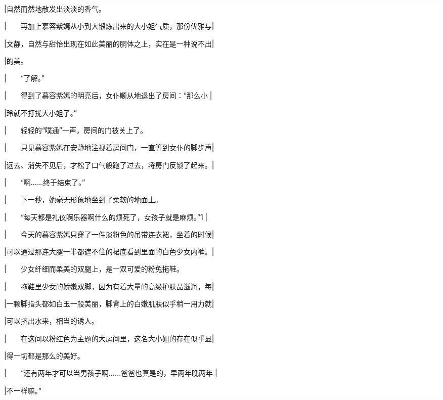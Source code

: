 |自然而然地散发出淡淡的香气。

|　　再加上慕容紫嫣从小到大锻炼出来的大小姐气质，那份优雅与|

|文静，自然与甜怡出现在如此美丽的胴体之上，实在是一种说不出|

|的美。

|　　“了解。”

|　　得到了慕容紫嫣的明亮后，女仆顺从地退出了房间：“那么小 |

|玲就不打扰大小姐了。”

|　　轻轻的“噗通”一声，房间的门被关上了。

|　　只见慕容紫嫣在安静地注视着房间门，一直等到女仆的脚步声|

|远去、消失不见后，才松了口气般跑了过去，将房门反锁了起来。|

|　　“啊……终于结束了。”

|　　下一秒，她毫无形象地坐到了柔软的地面上。

|　　“每天都是礼仪啊乐器啊什么的烦死了，女孩子就是麻烦。”1 |

|　　今天的慕容紫嫣只穿了一件淡粉色的吊带连衣裙，坐着的时候|

|可以通过那连大腿一半都遮不住的裙底看到里面的白色少女内裤。|

|　　少女纤细而柔美的双腿上，是一双可爱的粉兔拖鞋。

|　　拖鞋里少女的娇嫩双脚，因为有着大量的高级护肤品滋润，每|

|一颗脚指头都如白玉一般美丽，脚背上的白嫩肌肤似乎稍一用力就|

|可以挤出水来，相当的诱人。

|　　在这间以粉红色为主题的大房间里，这名大小姐的存在似乎显|

|得一切都是那么的美好。

|　　“还有两年才可以当男孩子啊……爸爸也真是的，早两年晚两年 |

|不一样嘛。”
